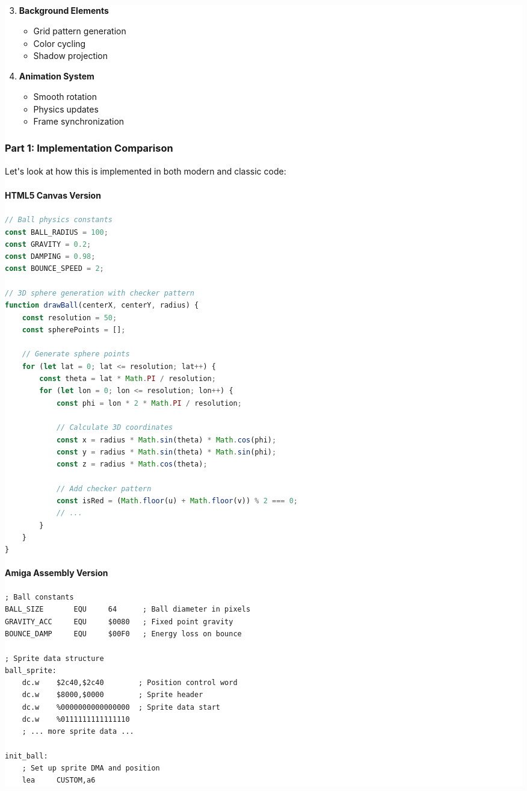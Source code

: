 3. **Background Elements**
   - Grid pattern generation
   - Color cycling
   - Shadow projection

4. **Animation System**
   - Smooth rotation
   - Physics updates
   - Frame synchronization

### Part 1: Implementation Comparison

Let's look at how this is implemented in both modern and classic code:

#### HTML5 Canvas Version

```javascript
// Ball physics constants
const BALL_RADIUS = 100;
const GRAVITY = 0.2;
const DAMPING = 0.98;
const BOUNCE_SPEED = 2;

// 3D sphere generation with checker pattern
function drawBall(centerX, centerY, radius) {
    const resolution = 50;
    const spherePoints = [];
    
    // Generate sphere points
    for (let lat = 0; lat <= resolution; lat++) {
        const theta = lat * Math.PI / resolution;
        for (let lon = 0; lon <= resolution; lon++) {
            const phi = lon * 2 * Math.PI / resolution;
            
            // Calculate 3D coordinates
            const x = radius * Math.sin(theta) * Math.cos(phi);
            const y = radius * Math.sin(theta) * Math.sin(phi);
            const z = radius * Math.cos(theta);
            
            // Add checker pattern
            const isRed = (Math.floor(u) + Math.floor(v)) % 2 === 0;
            // ...
        }
    }
}
```

#### Amiga Assembly Version

```assembly
; Ball constants
BALL_SIZE       EQU     64      ; Ball diameter in pixels
GRAVITY_ACC     EQU     $0080   ; Fixed point gravity
BOUNCE_DAMP     EQU     $00F0   ; Energy loss on bounce

; Sprite data structure
ball_sprite:
    dc.w    $2c40,$2c40        ; Position control word
    dc.w    $8000,$0000        ; Sprite header
    dc.w    %0000000000000000  ; Sprite data start
    dc.w    %0111111111111110
    ; ... more sprite data ...

init_ball:
    ; Set up sprite DMA and position
    lea     CUSTOM,a6
```
